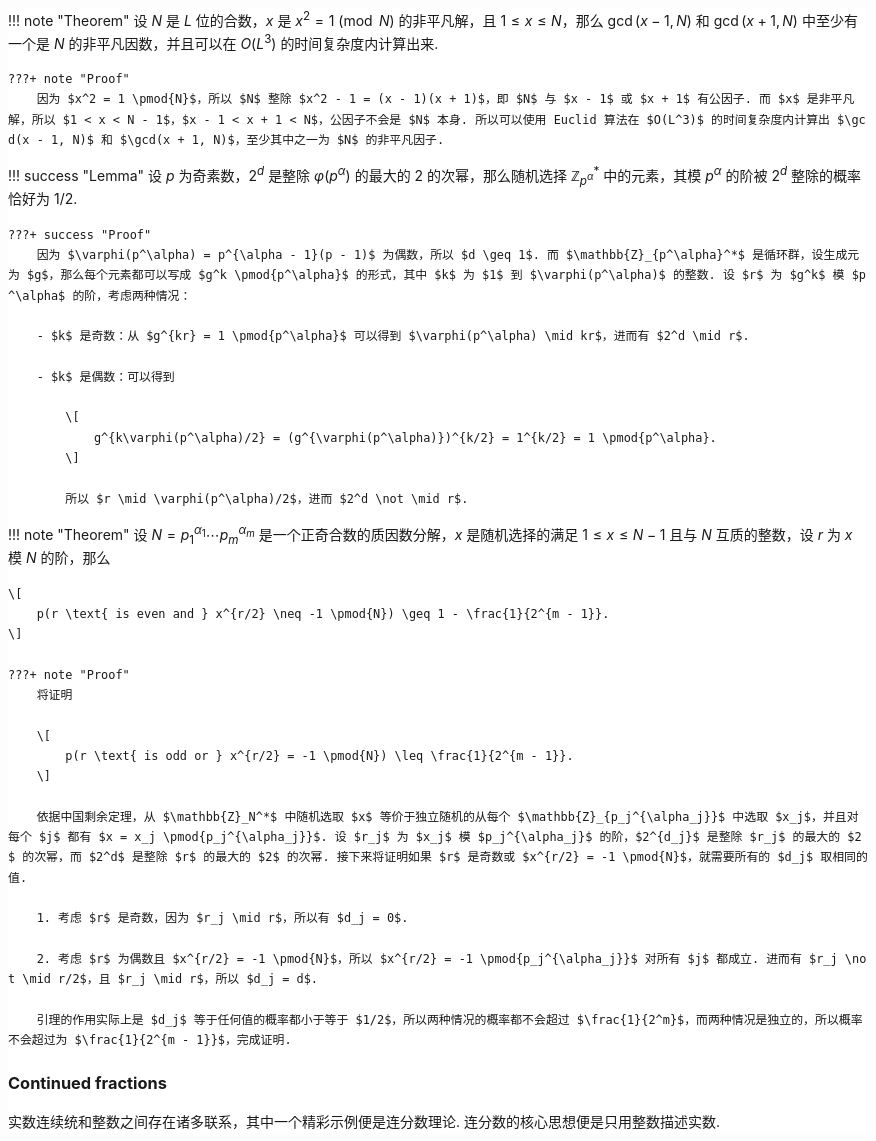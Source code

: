 !!! note "Theorem"
    设 $N$ 是 $L$ 位的合数，$x$ 是 $x^2 = 1 \pmod{N}$ 的非平凡解，且 $1 \leq x \leq N$，那么 $\gcd(x - 1, N)$ 和 $\gcd(x + 1, N)$ 中至少有一个是 $N$ 的非平凡因数，并且可以在 $O(L^3)$ 的时间复杂度内计算出来.

    ???+ note "Proof"
        因为 $x^2 = 1 \pmod{N}$，所以 $N$ 整除 $x^2 - 1 = (x - 1)(x + 1)$，即 $N$ 与 $x - 1$ 或 $x + 1$ 有公因子. 而 $x$ 是非平凡解，所以 $1 < x < N - 1$，$x - 1 < x + 1 < N$，公因子不会是 $N$ 本身. 所以可以使用 Euclid 算法在 $O(L^3)$ 的时间复杂度内计算出 $\gcd(x - 1, N)$ 和 $\gcd(x + 1, N)$，至少其中之一为 $N$ 的非平凡因子.

!!! success "Lemma"
    设 $p$ 为奇素数，$2^d$ 是整除 $\varphi(p^\alpha)$ 的最大的 $2$ 的次幂，那么随机选择 $\mathbb{Z}_{p^\alpha}^*$ 中的元素，其模 $p^\alpha$ 的阶被 $2^d$ 整除的概率恰好为 $1/2$.

    ???+ success "Proof"
        因为 $\varphi(p^\alpha) = p^{\alpha - 1}(p - 1)$ 为偶数，所以 $d \geq 1$. 而 $\mathbb{Z}_{p^\alpha}^*$ 是循环群，设生成元为 $g$，那么每个元素都可以写成 $g^k \pmod{p^\alpha}$ 的形式，其中 $k$ 为 $1$ 到 $\varphi(p^\alpha)$ 的整数. 设 $r$ 为 $g^k$ 模 $p^\alpha$ 的阶，考虑两种情况：

        - $k$ 是奇数：从 $g^{kr} = 1 \pmod{p^\alpha}$ 可以得到 $\varphi(p^\alpha) \mid kr$，进而有 $2^d \mid r$.

        - $k$ 是偶数：可以得到

            \[
                g^{k\varphi(p^\alpha)/2} = (g^{\varphi(p^\alpha)})^{k/2} = 1^{k/2} = 1 \pmod{p^\alpha}.
            \]

            所以 $r \mid \varphi(p^\alpha)/2$，进而 $2^d \not \mid r$.

!!! note "Theorem"
    设 $N = p_1^{\alpha_1} \cdots p_m^{\alpha_m}$ 是一个正奇合数的质因数分解，$x$ 是随机选择的满足 $1 \leq x \leq N - 1$ 且与 $N$ 互质的整数，设 $r$ 为 $x$ 模 $N$ 的阶，那么

    \[
        p(r \text{ is even and } x^{r/2} \neq -1 \pmod{N}) \geq 1 - \frac{1}{2^{m - 1}}.
    \]

    ???+ note "Proof"
        将证明

        \[
            p(r \text{ is odd or } x^{r/2} = -1 \pmod{N}) \leq \frac{1}{2^{m - 1}}.
        \]

        依据中国剩余定理，从 $\mathbb{Z}_N^*$ 中随机选取 $x$ 等价于独立随机的从每个 $\mathbb{Z}_{p_j^{\alpha_j}}$ 中选取 $x_j$，并且对每个 $j$ 都有 $x = x_j \pmod{p_j^{\alpha_j}}$. 设 $r_j$ 为 $x_j$ 模 $p_j^{\alpha_j}$ 的阶，$2^{d_j}$ 是整除 $r_j$ 的最大的 $2$ 的次幂，而 $2^d$ 是整除 $r$ 的最大的 $2$ 的次幂. 接下来将证明如果 $r$ 是奇数或 $x^{r/2} = -1 \pmod{N}$，就需要所有的 $d_j$ 取相同的值. 

        1. 考虑 $r$ 是奇数，因为 $r_j \mid r$，所以有 $d_j = 0$.

        2. 考虑 $r$ 为偶数且 $x^{r/2} = -1 \pmod{N}$，所以 $x^{r/2} = -1 \pmod{p_j^{\alpha_j}}$ 对所有 $j$ 都成立. 进而有 $r_j \not \mid r/2$，且 $r_j \mid r$，所以 $d_j = d$.

        引理的作用实际上是 $d_j$ 等于任何值的概率都小于等于 $1/2$，所以两种情况的概率都不会超过 $\frac{1}{2^m}$，而两种情况是独立的，所以概率不会超过为 $\frac{1}{2^{m - 1}}$，完成证明.

### Continued fractions

实数连续统和整数之间存在诸多联系，其中一个精彩示例便是连分数理论. 连分数的核心思想便是只用整数描述实数. 
